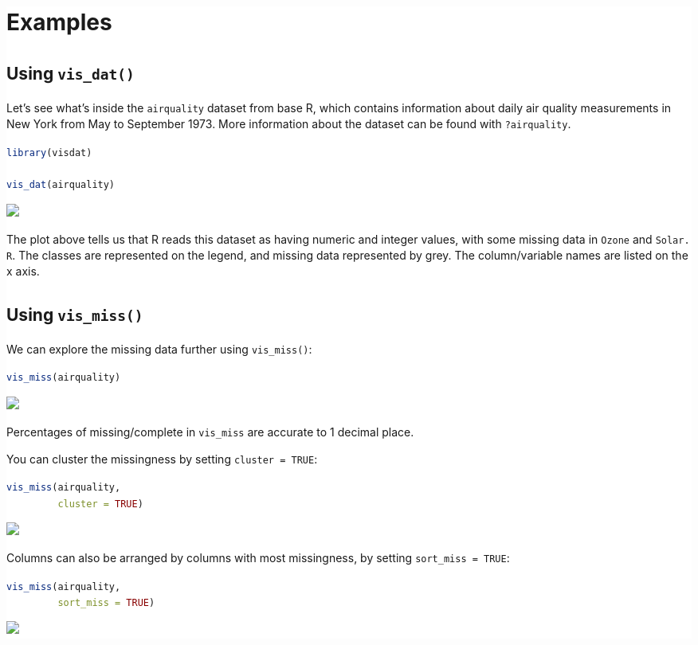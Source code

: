 # Examples

## Using `vis_dat()`

Let’s see what’s inside the `airquality` dataset from base R, which
contains information about daily air quality measurements in New York
from May to September 1973. More information about the dataset can be
found with `?airquality`.

``` r
library(visdat)

vis_dat(airquality)
```

![](man/figures/README-vis-dat-aq-1.png)

The plot above tells us that R reads this dataset as having numeric and
integer values, with some missing data in `Ozone` and `Solar.R`. The
classes are represented on the legend, and missing data represented by
grey. The column/variable names are listed on the x axis.

## Using `vis_miss()`

We can explore the missing data further using `vis_miss()`:

``` r
vis_miss(airquality)
```

![](man/figures/README-vis-miss-aq-1.png)

Percentages of missing/complete in `vis_miss` are accurate to 1 decimal
place.

You can cluster the missingness by setting `cluster = TRUE`:

``` r
vis_miss(airquality, 
         cluster = TRUE)
```

![](man/figures/README-vis-miss-aq-cluster-1.png)

Columns can also be arranged by columns with most missingness, by
setting `sort_miss = TRUE`:

``` r
vis_miss(airquality,
         sort_miss = TRUE)
```

![](man/figures/README-vis-miss-aq-sort-miss-1.png)
